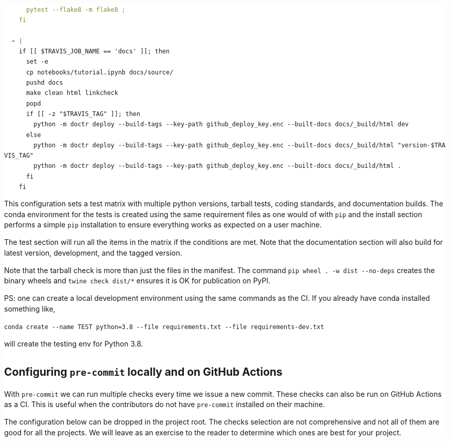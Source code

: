 ```yaml
      pytest --flake8 -m flake8 ;
    fi

  - |
    if [[ $TRAVIS_JOB_NAME == 'docs' ]]; then
      set -e
      cp notebooks/tutorial.ipynb docs/source/
      pushd docs
      make clean html linkcheck
      popd
      if [[ -z "$TRAVIS_TAG" ]]; then
        python -m doctr deploy --build-tags --key-path github_deploy_key.enc --built-docs docs/_build/html dev
      else
        python -m doctr deploy --build-tags --key-path github_deploy_key.enc --built-docs docs/_build/html "version-$TRAVIS_TAG"
        python -m doctr deploy --build-tags --key-path github_deploy_key.enc --built-docs docs/_build/html .
      fi
    fi

```

This configuration sets a test matrix with multiple python versions, tarball tests, coding standards, and documentation builds.
The conda environment for the tests is created using the same requirement files as one would of with `pip` and the install section performs a simple `pip` installation to ensure everything works as expected on a user machine.

The test section will run all the items in the matrix if the conditions are met. Note that the documentation section will also build for latest version, development, and the tagged version.

Note that the tarball check is more than just the files in the manifest.
The command `pip wheel . -w dist --no-deps` creates the binary wheels and `twine check dist/*` ensures it is OK for publication on PyPI.

PS: one can create a local development environment using the same commands as the CI.
If you already have conda installed something like,

```
conda create --name TEST python=3.8 --file requirements.txt --file requirements-dev.txt
```

will create the testing env for Python 3.8.

## Configuring `pre-commit` locally and on GitHub Actions

With `pre-commit` we can run multiple checks every time we issue a new commit.
These checks can also be run on GitHub Actions as a CI.
This is useful when the contributors do not have `pre-commit` installed on their machine.

The configuration below can be dropped in the project root.
The checks selection are not comprehensive and not all of them are good for all the projects.
We will leave as an exercise to the reader to determine which ones are best for your project.
